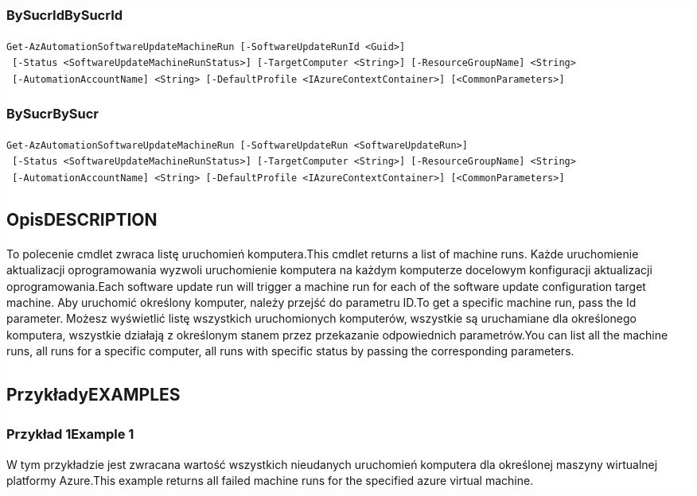 ### <span data-ttu-id="b36ba-107">BySucrId</span><span class="sxs-lookup"><span data-stu-id="b36ba-107">BySucrId</span></span>
```
Get-AzAutomationSoftwareUpdateMachineRun [-SoftwareUpdateRunId <Guid>]
 [-Status <SoftwareUpdateMachineRunStatus>] [-TargetComputer <String>] [-ResourceGroupName] <String>
 [-AutomationAccountName] <String> [-DefaultProfile <IAzureContextContainer>] [<CommonParameters>]
```

### <span data-ttu-id="b36ba-108">BySucr</span><span class="sxs-lookup"><span data-stu-id="b36ba-108">BySucr</span></span>
```
Get-AzAutomationSoftwareUpdateMachineRun [-SoftwareUpdateRun <SoftwareUpdateRun>]
 [-Status <SoftwareUpdateMachineRunStatus>] [-TargetComputer <String>] [-ResourceGroupName] <String>
 [-AutomationAccountName] <String> [-DefaultProfile <IAzureContextContainer>] [<CommonParameters>]
```

## <span data-ttu-id="b36ba-109">Opis</span><span class="sxs-lookup"><span data-stu-id="b36ba-109">DESCRIPTION</span></span>
<span data-ttu-id="b36ba-110">To polecenie cmdlet zwraca listę uruchomień komputera.</span><span class="sxs-lookup"><span data-stu-id="b36ba-110">This cmdlet returns a list of machine runs.</span></span> <span data-ttu-id="b36ba-111">Każde uruchomienie aktualizacji oprogramowania wyzwoli uruchomienie komputera na każdym komputerze docelowym konfiguracji aktualizacji oprogramowania.</span><span class="sxs-lookup"><span data-stu-id="b36ba-111">Each software update run will trigger a machine run for each of the software update configuration target machine.</span></span> <span data-ttu-id="b36ba-112">Aby uruchomić określony komputer, należy przejść do parametru ID.</span><span class="sxs-lookup"><span data-stu-id="b36ba-112">To get a specific machine run, pass the Id parameter.</span></span> <span data-ttu-id="b36ba-113">Możesz wyświetlić listę wszystkich uruchomionych komputerów, wszystkie są uruchamiane dla określonego komputera, wszystkie działają z określonym stanem przez przekazanie odpowiednich parametrów.</span><span class="sxs-lookup"><span data-stu-id="b36ba-113">You can list all the machine runs, all runs for a specific computer, all runs with specific status by passing the corresponding parameters.</span></span>

## <span data-ttu-id="b36ba-114">Przykłady</span><span class="sxs-lookup"><span data-stu-id="b36ba-114">EXAMPLES</span></span>

### <span data-ttu-id="b36ba-115">Przykład 1</span><span class="sxs-lookup"><span data-stu-id="b36ba-115">Example 1</span></span>
<span data-ttu-id="b36ba-116">W tym przykładzie jest zwracana wartość wszystkich nieudanych uruchomień komputera dla określonej maszyny wirtualnej platformy Azure.</span><span class="sxs-lookup"><span data-stu-id="b36ba-116">This example returns all failed machine runs for the specified azure virtual machine.</span></span>

